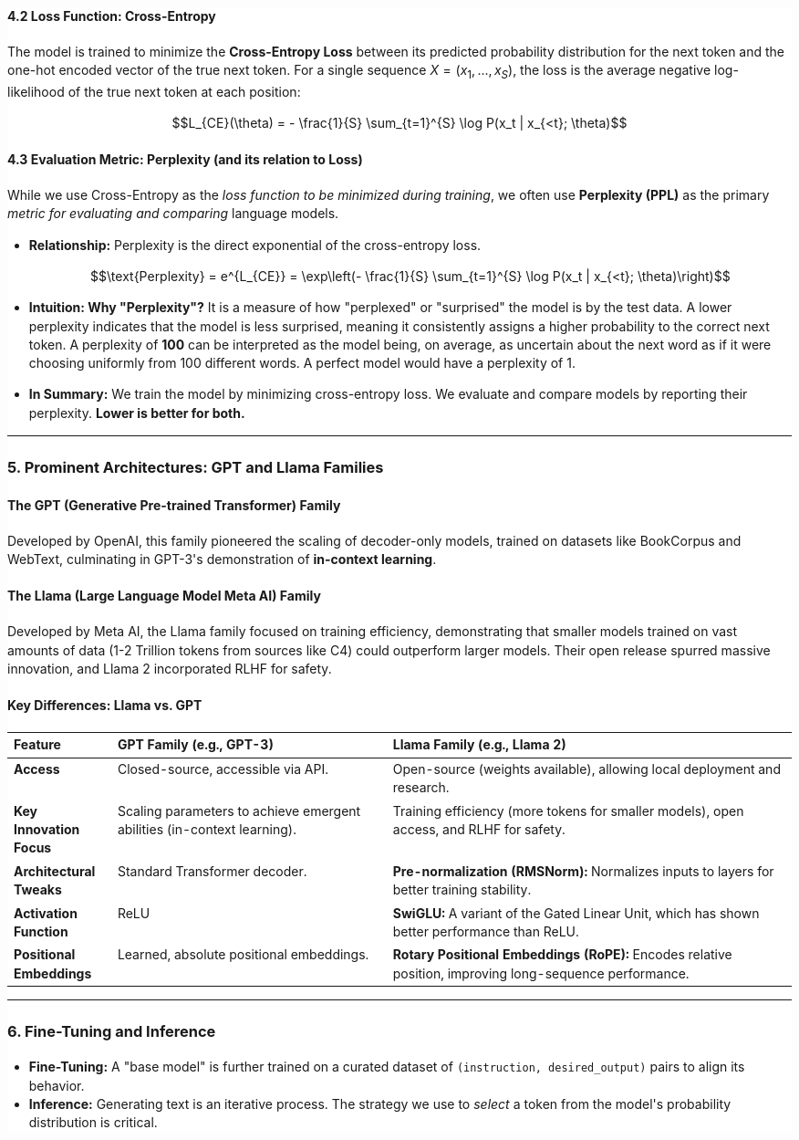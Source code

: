 #### 4.2 Loss Function: Cross-Entropy
The model is trained to minimize the **Cross-Entropy Loss** between its predicted probability distribution for the next token and the one-hot encoded vector of the true next token. For a single sequence $X = (x_1, ..., x_S)$, the loss is the average negative log-likelihood of the true next token at each position:

$$L_{CE}(\theta) = - \frac{1}{S} \sum_{t=1}^{S} \log P(x_t | x_{<t}; \theta)$$

#### 4.3 Evaluation Metric: Perplexity (and its relation to Loss)
While we use Cross-Entropy as the *loss function to be minimized during training*, we often use **Perplexity (PPL)** as the primary *metric for evaluating and comparing* language models.

* **Relationship:** Perplexity is the direct exponential of the cross-entropy loss.

    $$\text{Perplexity} = e^{L_{CE}} = \exp\left(- \frac{1}{S} \sum_{t=1}^{S} \log P(x_t | x_{<t}; \theta)\right)$$

* **Intuition: Why "Perplexity"?** It is a measure of how "perplexed" or "surprised" the model is by the test data. A lower perplexity indicates that the model is less surprised, meaning it consistently assigns a higher probability to the correct next token. A perplexity of **100** can be interpreted as the model being, on average, as uncertain about the next word as if it were choosing uniformly from 100 different words. A perfect model would have a perplexity of 1.
* **In Summary:** We train the model by minimizing cross-entropy loss. We evaluate and compare models by reporting their perplexity. **Lower is better for both.**

---
### 5. Prominent Architectures: GPT and Llama Families
#### The GPT (Generative Pre-trained Transformer) Family
Developed by OpenAI, this family pioneered the scaling of decoder-only models, trained on datasets like BookCorpus and WebText, culminating in GPT-3's demonstration of **in-context learning**.

#### The Llama (Large Language Model Meta AI) Family
Developed by Meta AI, the Llama family focused on training efficiency, demonstrating that smaller models trained on vast amounts of data (1-2 Trillion tokens from sources like C4) could outperform larger models. Their open release spurred massive innovation, and Llama 2 incorporated RLHF for safety.

#### Key Differences: Llama vs. GPT
| Feature | GPT Family (e.g., GPT-3) | Llama Family (e.g., Llama 2) |
| :--- | :--- | :--- |
| **Access** | Closed-source, accessible via API. | Open-source (weights available), allowing local deployment and research. |
| **Key Innovation Focus** | Scaling parameters to achieve emergent abilities (in-context learning). | Training efficiency (more tokens for smaller models), open access, and RLHF for safety. |
| **Architectural Tweaks** | Standard Transformer decoder. | **Pre-normalization (RMSNorm):** Normalizes inputs to layers for better training stability. |
| **Activation Function** | ReLU | **SwiGLU:** A variant of the Gated Linear Unit, which has shown better performance than ReLU. |
| **Positional Embeddings** | Learned, absolute positional embeddings. | **Rotary Positional Embeddings (RoPE):** Encodes relative position, improving long-sequence performance. |

---
### 6. Fine-Tuning and Inference
* **Fine-Tuning:** A "base model" is further trained on a curated dataset of `(instruction, desired_output)` pairs to align its behavior.
* **Inference:** Generating text is an iterative process. The strategy we use to *select* a token from the model's probability distribution is critical.
